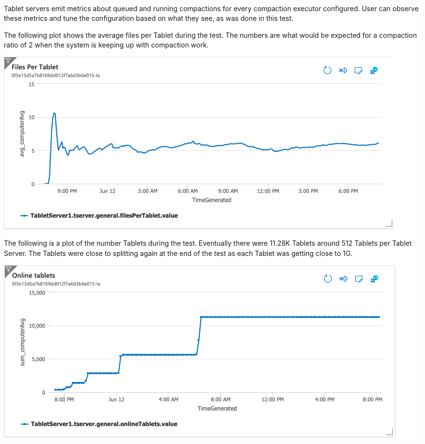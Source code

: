 Tablet servers emit metrics about queued and running compactions for every
compaction executor configured.  User can observe these metrics and tune
the configuration based on what they see, as was done in this test.

The following plot shows the average files per Tablet during the
test. The numbers are what would be expected for a compaction ratio of 2 when
the system is keeping up with compaction work.

![Files Per Tablet](/images/blog/202106_ecomp/ci-files-per-tablet.png)

The following is a plot of the number Tablets during the test.
Eventually there were 11.28K Tablets around 512 Tablets per Tablet Server.  The
Tablets were close to splitting again at the end of the test as each Tablet was
getting close to 1G.

![Online Tablets](/images/blog/202106_ecomp/ci-online-tablets.png)
